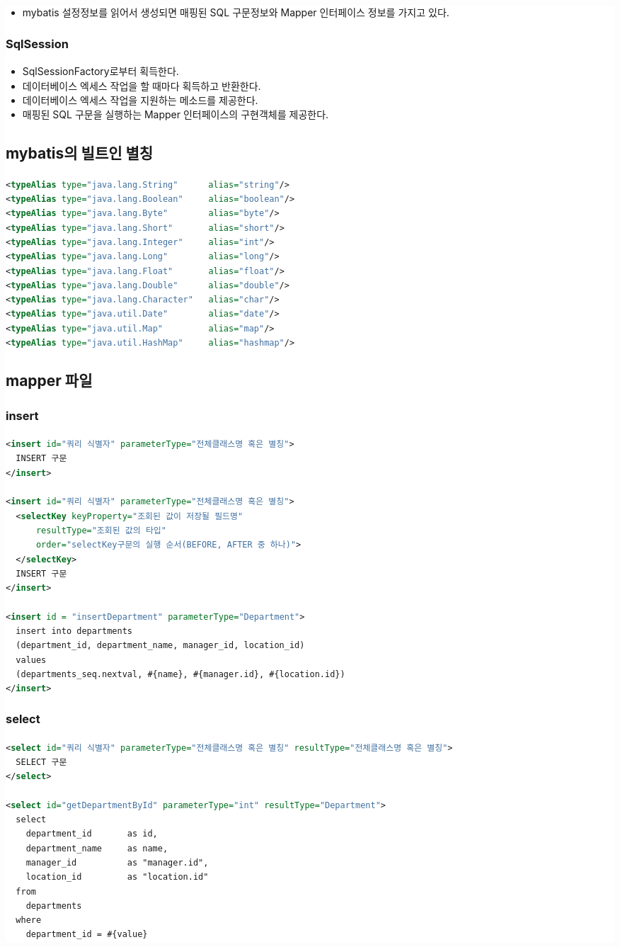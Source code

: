 * mybatis 설정정보를 읽어서 생성되면 매핑된 SQL 구문정보와 Mapper 인터페이스 정보를 가지고 있다.
### SqlSession
* SqlSessionFactory로부터 획득한다.
* 데이터베이스 엑세스 작업을 할 때마다 획득하고 반환한다.
* 데이터베이스 엑세스 작업을 지원하는 메소드를 제공한다.
* 매핑된 SQL 구문을 실행하는 Mapper 인터페이스의 구현객체를 제공한다.

## mybatis의 빌트인 별칭
```xml
<typeAlias type="java.lang.String"		alias="string"/>
<typeAlias type="java.lang.Boolean" 	alias="boolean"/>
<typeAlias type="java.lang.Byte" 		alias="byte"/>
<typeAlias type="java.lang.Short"		alias="short"/>
<typeAlias type="java.lang.Integer"		alias="int"/>
<typeAlias type="java.lang.Long" 		alias="long"/>
<typeAlias type="java.lang.Float" 		alias="float"/>
<typeAlias type="java.lang.Double" 		alias="double"/>
<typeAlias type="java.lang.Character" 	alias="char"/>
<typeAlias type="java.util.Date" 		alias="date"/>
<typeAlias type="java.util.Map" 		alias="map"/>
<typeAlias type="java.util.HashMap" 	alias="hashmap"/>
```

## mapper 파일
### insert
```xml
<insert id="쿼리 식별자" parameterType="전체클래스명 혹은 별칭">
  INSERT 구문
</insert>

<insert id="쿼리 식별자" parameterType="전체클래스명 혹은 별칭">
  <selectKey keyProperty="조회된 값이 저장될 필드명"
      resultType="조회된 값의 타입" 
      order="selectKey구문의 실행 순서(BEFORE, AFTER 중 하나)">
  </selectKey>
  INSERT 구문
</insert>

<insert id = "insertDepartment" parameterType="Department">
  insert into departments
  (department_id, department_name, manager_id, location_id)
  values
  (departments_seq.nextval, #{name}, #{manager.id}, #{location.id})
</insert>
```
### select
```xml
<select id="쿼리 식별자" parameterType="전체클래스명 혹은 별칭" resultType="전체클래스명 혹은 별칭">
  SELECT 구문
</select>

<select id="getDepartmentById" parameterType="int" resultType="Department">
  select
    department_id		as id,
    department_name		as name,
    manager_id			as "manager.id",
    location_id			as "location.id"
  from
    departments
  where
    department_id = #{value}
```